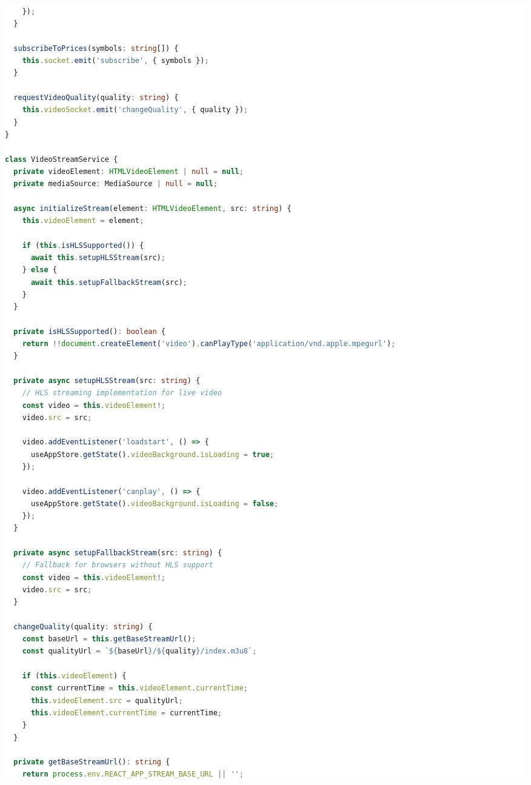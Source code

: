 ```typescript
    });
  }
  
  subscribeToPrices(symbols: string[]) {
    this.socket.emit('subscribe', { symbols });
  }
  
  requestVideoQuality(quality: string) {
    this.videoSocket.emit('changeQuality', { quality });
  }
}

class VideoStreamService {
  private videoElement: HTMLVideoElement | null = null;
  private mediaSource: MediaSource | null = null;
  
  async initializeStream(element: HTMLVideoElement, src: string) {
    this.videoElement = element;
    
    if (this.isHLSSupported()) {
      await this.setupHLSStream(src);
    } else {
      await this.setupFallbackStream(src);
    }
  }
  
  private isHLSSupported(): boolean {
    return !!document.createElement('video').canPlayType('application/vnd.apple.mpegurl');
  }
  
  private async setupHLSStream(src: string) {
    // HLS streaming implementation for live video
    const video = this.videoElement!;
    video.src = src;
    
    video.addEventListener('loadstart', () => {
      useAppStore.getState().videoBackground.isLoading = true;
    });
    
    video.addEventListener('canplay', () => {
      useAppStore.getState().videoBackground.isLoading = false;
    });
  }
  
  private async setupFallbackStream(src: string) {
    // Fallback for browsers without HLS support
    const video = this.videoElement!;
    video.src = src;
  }
  
  changeQuality(quality: string) {
    const baseUrl = this.getBaseStreamUrl();
    const qualityUrl = `${baseUrl}/${quality}/index.m3u8`;
    
    if (this.videoElement) {
      const currentTime = this.videoElement.currentTime;
      this.videoElement.src = qualityUrl;
      this.videoElement.currentTime = currentTime;
    }
  }
  
  private getBaseStreamUrl(): string {
    return process.env.REACT_APP_STREAM_BASE_URL || '';
```